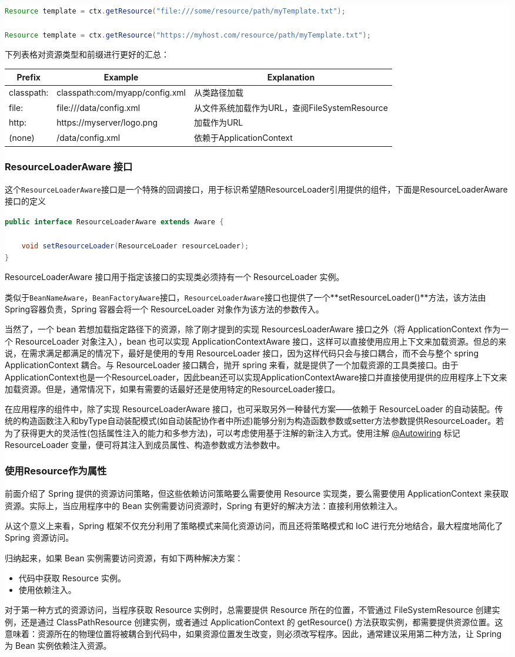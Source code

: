 ```java
Resource template = ctx.getResource("file:///some/resource/path/myTemplate.txt");

Resource template = ctx.getResource("https://myhost.com/resource/path/myTemplate.txt");
```

下列表格对资源类型和前缀进行更好的汇总：

| Prefix     | Example                        | Explanation                                   |
| ---------- | ------------------------------ | --------------------------------------------- |
| classpath: | classpath:com/myapp/config.xml | 从类路径加载                                  |
| file:      | file:///data/config.xml        | 从文件系统加载作为URL，查阅FileSystemResource |
| http:      | https://myserver/logo.png      | 加载作为URL                                   |
| (none)     | /data/config.xml               | 依赖于ApplicationContext                      |

### ResourceLoaderAware 接口

这个`ResourceLoaderAware`接口是一个特殊的回调接口，用于标识希望随ResourceLoader引用提供的组件，下面是ResourceLoaderAware 接口的定义

```java
public interface ResourceLoaderAware extends Aware {

	void setResourceLoader(ResourceLoader resourceLoader);
}

```

ResourceLoaderAware 接口用于指定该接口的实现类必须持有一个 ResourceLoader 实例。

类似于`BeanNameAware`，`BeanFactoryAware`接口，`ResourceLoaderAware`接口也提供了一个**setResourceLoader()**方法，该方法由Spring容器负责，Spring 容器会将一个 ResourceLoader 对象作为该方法的参数传入。

当然了，一个 bean 若想加载指定路径下的资源，除了刚才提到的实现 ResourcesLoaderAware 接口之外（将 ApplicationContext 作为一个 ResourceLoader 对象注入），bean 也可以实现 ApplicationContextAware 接口，这样可以直接使用应用上下文来加载资源。但总的来说，在需求满足都满足的情况下，最好是使用的专用 ResourceLoader 接口，因为这样代码只会与接口耦合，而不会与整个 spring ApplicationContext 耦合。与 ResourceLoader 接口耦合，抛开 spring 来看，就是提供了一个加载资源的工具类接口。由于ApplicationContext也是一个ResourceLoader，因此bean还可以实现ApplicationContextAware接口并直接使用提供的应用程序上下文来加载资源。但是，通常情况下，如果有需要的话最好还是使用特定的ResourceLoader接口。

在应用程序的组件中，除了实现 ResourceLoaderAware 接口，也可采取另外一种替代方案——依赖于 ResourceLoader 的自动装配。传统的构造函数注入和byType自动装配模式(如自动装配协作者中所述)能够分别为构造函数参数或setter方法参数提供ResourceLoader。若为了获得更大的灵活性(包括属性注入的能力和多参方法)，可以考虑使用基于注解的新注入方式。使用注解 [@Autowiring](https://github.com/Autowiring) 标记 ResourceLoader 变量，便可将其注入到成员属性、构造参数或方法参数中。

### 使用Resource作为属性

前面介绍了 Spring 提供的资源访问策略，但这些依赖访问策略要么需要使用 Resource 实现类，要么需要使用 ApplicationContext 来获取资源。实际上，当应用程序中的 Bean 实例需要访问资源时，Spring 有更好的解决方法：直接利用依赖注入。

从这个意义上来看，Spring 框架不仅充分利用了策略模式来简化资源访问，而且还将策略模式和 IoC 进行充分地结合，最大程度地简化了 Spring 资源访问。

归纳起来，如果 Bean 实例需要访问资源，有如下两种解决方案：

- 代码中获取 Resource 实例。
- 使用依赖注入。

对于第一种方式的资源访问，当程序获取 Resource 实例时，总需要提供 Resource 所在的位置，不管通过 FileSystemResource 创建实例，还是通过 ClassPathResource 创建实例，或者通过 ApplicationContext 的 getResource() 方法获取实例，都需要提供资源位置。这意味着：资源所在的物理位置将被耦合到代码中，如果资源位置发生改变，则必须改写程序。因此，通常建议采用第二种方法，让 Spring 为 Bean 实例依赖注入资源。
